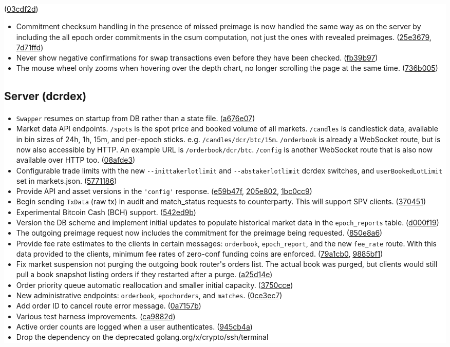   ([03cdf2d](https://github.com/decred/dcrdex/commit/03cdf2d473fc7546892112d78cfa3cfeb6a89605))
- Commitment checksum handling in the presence of missed preimage is now handled
  the same way as on the server by including the all epoch order commitments in
  the csum computation, not just the ones with revealed preimages.
  ([25e3679](https://github.com/decred/dcrdex/commit/25e3679e4e909adf5f0c34821ef14b34357fab42),
  [7d71ffd](https://github.com/decred/dcrdex/commit/7d71ffd5221e0965aefd532e05d6520b17302a54))
- Never show negative confirmations for swap transactions even before they have
  been checked.
  ([fb39b97](https://github.com/decred/dcrdex/commit/fb39b97f1d73e942f6dd79ef0cf0ae4e1a061fcc))
- The mouse wheel only zooms when hovering over the depth chart, no longer
  scrolling the page at the same time.
  ([736b005](https://github.com/decred/dcrdex/commit/736b005151cf3501f0724e36f070e4b74ac365e5))

## Server (dcrdex)

- `Swapper` resumes on startup from DB rather than a state file.
  ([a676e07](https://github.com/decred/dcrdex/commit/a676e074a6845a2b05b3597856d226a22f3c9234))
- Market data API endpoints. `/spots` is the spot price and booked volume of all
  markets. `/candles` is candlestick data, available in bin sizes of 24h, 1h,
  15m, and per-epoch sticks. e.g. `/candles/dcr/btc/15m`. `/orderbook` is
  already a WebSocket route, but is now also accessible by HTTP. An example URL
  is `/orderbook/dcr/btc`. `/config` is another WebSocket route that is also now
  available over HTTP too.
  ([08afde3](https://github.com/decred/dcrdex/commit/08afde3f7bb5d9df5579621ed0e7ae9850424744))
- Configurable trade limits with the new `--inittakerlotlimit` and
  `--abstakerlotlimit` dcrdex switches, and `userBookedLotLimit` set in
  markets.json.
  ([5771186](https://github.com/decred/dcrdex/commit/5771186321eb7b969685fc722ffdb65d42a64539))
- Provide API and asset versions in the `'config'` response.
  ([e59b47f](https://github.com/decred/dcrdex/commit/e59b47fe777ba94741a38da62b06edd317101873),
  [205e802](https://github.com/decred/dcrdex/commit/205e8022adcaf8e7a5bda026e80d43edc3c07497),
  [1bc0cc9](https://github.com/decred/dcrdex/commit/1bc0cc9e9c1ffab8b6ed37dcad96cc136bbcf33f))
- Begin sending `TxData` (raw tx) in audit and match_status requests to
  counterparty. This will support SPV clients.
  ([370451](https://github.com/decred/dcrdex/commit/3704513bc63facc234edabf742ec1f87ef80b35d))
- Experimental Bitcoin Cash (BCH) support.
  ([542ed9b](https://github.com/decred/dcrdex/commit/542ed9ba9ef8db3d8f5d3e36b3078c9fa3d5888f))
- Version the DB scheme and implement initial updates to populate historical
  market data in the `epoch_reports` table.
  ([d000f19](https://github.com/decred/dcrdex/commit/d000f196923497122a71790e8c8f0c89503cfaaf))
- The outgoing preimage request now includes the commitment for the preimage
  being requested.
  ([850e8a6](https://github.com/decred/dcrdex/commit/850e8a6779dd537ecb820974606a9f7294ca155a))
- Provide fee rate estimates to the clients in certain messages: `orderbook`,
  `epoch_report`, and the new `fee_rate` route. With this data provided to the
  clients, minimum fee rates of zero-conf funding coins are enforced.
  ([79a1cb0](https://github.com/decred/dcrdex/commit/79a1cb016f8d08354610767e890c78a9bd3470b4),
  [9885bf1](https://github.com/decred/dcrdex/commit/9885bf1ed697bd82ba300ed33c98647c2413df8f))
- Fix market suspension not purging the outgoing book router's orders list. The
  actual book was purged, but clients would still pull a book snapshot listing
  orders if they restarted after a purge.
  ([a25d14e](https://github.com/decred/dcrdex/commit/a25d14e3a397268bae8a8e899b836d53e0219d79))
- Order priority queue automatic reallocation and smaller initial capacity.
  ([3750cce](https://github.com/decred/dcrdex/commit/3750cce2abeed01879d26b54483b85a2f78f9187))
- New administrative endpoints: `orderbook`, `epochorders`, and `matches`.
  ([0ce3ec7](https://github.com/decred/dcrdex/commit/0ce3ec70024f48fc21b9e9e8aee925e31e2ceb02))
- Add order ID to cancel route error message.
  ([0a7157b](https://github.com/decred/dcrdex/commit/0a7157bb2c2511ac85842e88bb7ead0e127a85ae))
- Various test harness improvements.
  ([ca9882d](https://github.com/decred/dcrdex/commit/ca9882d36463c94375c200ca09cf1a44740f6d1a))
- Active order counts are logged when a user authenticates.
  ([945cb4a](https://github.com/decred/dcrdex/commit/945cb4aa618990c9ab66ee09954d0357e479bc6c))
- Drop the dependency on the deprecated golang.org/x/crypto/ssh/terminal